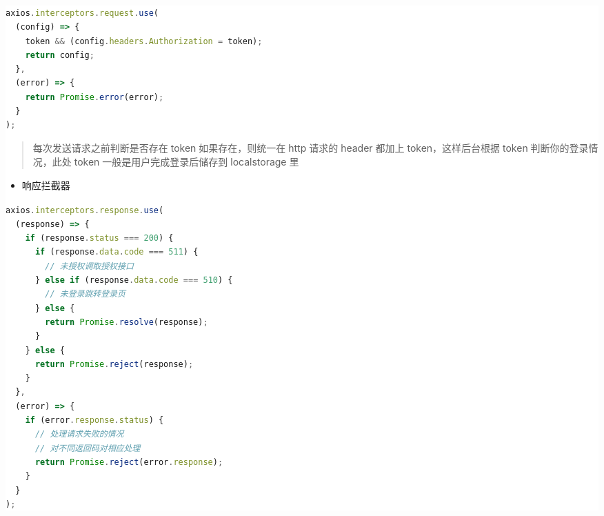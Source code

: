 ```js
axios.interceptors.request.use(
  (config) => {
    token && (config.headers.Authorization = token);
    return config;
  },
  (error) => {
    return Promise.error(error);
  }
);
```

> 每次发送请求之前判断是否存在 token
> 如果存在，则统一在 http 请求的 header 都加上 token，这样后台根据 token 判断你的登录情况，此处 token 一般是用户完成登录后储存到 localstorage 里

- 响应拦截器

```js
axios.interceptors.response.use(
  (response) => {
    if (response.status === 200) {
      if (response.data.code === 511) {
        // 未授权调取授权接口
      } else if (response.data.code === 510) {
        // 未登录跳转登录页
      } else {
        return Promise.resolve(response);
      }
    } else {
      return Promise.reject(response);
    }
  },
  (error) => {
    if (error.response.status) {
      // 处理请求失败的情况
      // 对不同返回码对相应处理
      return Promise.reject(error.response);
    }
  }
);
```
